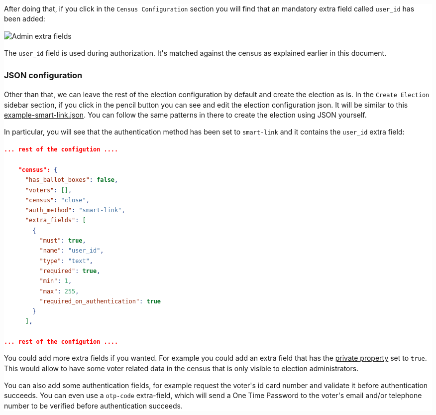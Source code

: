 After doing that, if you click in the `Census Configuration` section you will
find that an mandatory extra field called `user_id` has been added:

![Admin extra fields](./assets/extra-fields.png)

The `user_id` field is used during authorization. It's matched against the 
census as explained earlier in this document.

### JSON configuration

Other than that, we can leave the rest of the election configuration by default
and create the election as is. In the `Create Election` sidebar section, if you
click in the pencil button you can see and edit the election configuration json.
It will be similar to this [example-smart-link.json](./assets/example-smart-link.yaml).
You can follow the same patterns in there to create the election using JSON
yourself.

In particular, you will see that the authentication method has been set to
`smart-link` and it contains the `user_id` extra field:

```json title="example-smart-link.json fragment" {7-18}
... rest of the configution ....

    "census": {
      "has_ballot_boxes": false,
      "voters": [],
      "census": "close",
      "auth_method": "smart-link",
      "extra_fields": [
        {
          "must": true,
          "name": "user_id",
          "type": "text",
          "required": true,
          "min": 1,
          "max": 255,
          "required_on_authentication": true
        }
      ],

... rest of the configution ....
```

You could add more extra fields if you wanted. For example you could add an 
extra field that has the 
[private property](/docs/file-formats/election-creation-json#extra-field-private) 
set to `true`. This would allow to have some voter related data in the
census that is only visible to election administrators. 

You can also add some authentication fields, for example request the voter's
id card number and validate it before authentication succeeds. You can even
use a `otp-code` extra-field, which will send a One Time Password to the voter's
email and/or telephone number to be verified before authentication succeeds.
